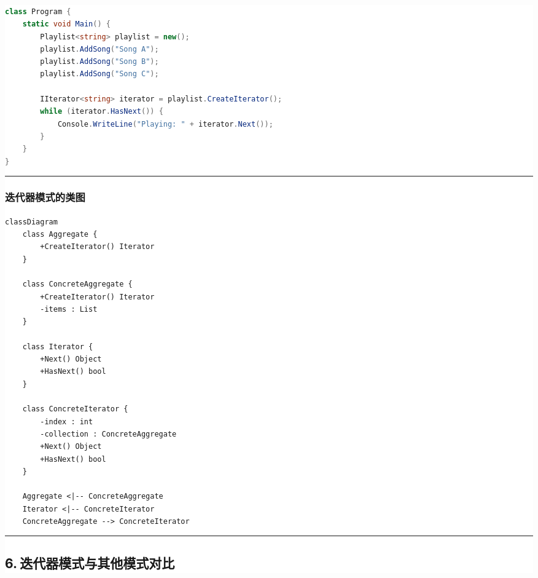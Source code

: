 ```csharp
class Program {
    static void Main() {
        Playlist<string> playlist = new();
        playlist.AddSong("Song A");
        playlist.AddSong("Song B");
        playlist.AddSong("Song C");

        IIterator<string> iterator = playlist.CreateIterator();
        while (iterator.HasNext()) {
            Console.WriteLine("Playing: " + iterator.Next());
        }
    }
}
```

----------

### 迭代器模式的类图

```mermaid
classDiagram
    class Aggregate {
        +CreateIterator() Iterator
    }

    class ConcreteAggregate {
        +CreateIterator() Iterator
        -items : List
    }

    class Iterator {
        +Next() Object
        +HasNext() bool
    }

    class ConcreteIterator {
        -index : int
        -collection : ConcreteAggregate
        +Next() Object
        +HasNext() bool
    }

    Aggregate <|-- ConcreteAggregate
    Iterator <|-- ConcreteIterator
    ConcreteAggregate --> ConcreteIterator
```

----------

## 6. 迭代器模式与其他模式对比
